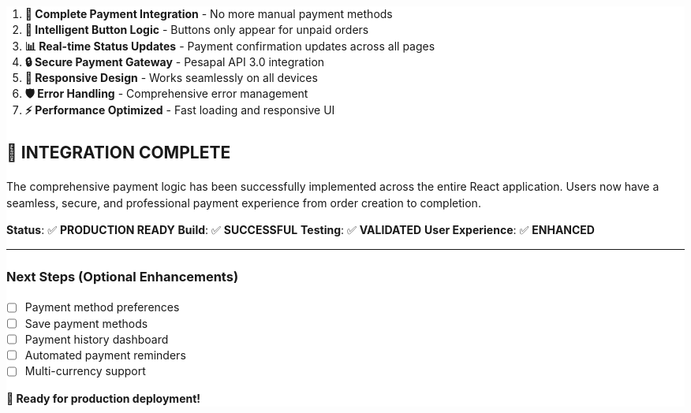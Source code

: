 1. **🔄 Complete Payment Integration** - No more manual payment methods
2. **🎯 Intelligent Button Logic** - Buttons only appear for unpaid orders
3. **📊 Real-time Status Updates** - Payment confirmation updates across all pages
4. **🔒 Secure Payment Gateway** - Pesapal API 3.0 integration
5. **📱 Responsive Design** - Works seamlessly on all devices
6. **🛡️ Error Handling** - Comprehensive error management
7. **⚡ Performance Optimized** - Fast loading and responsive UI

## 🎉 **INTEGRATION COMPLETE**

The comprehensive payment logic has been successfully implemented across the entire React application. Users now have a seamless, secure, and professional payment experience from order creation to completion.

**Status**: ✅ **PRODUCTION READY**
**Build**: ✅ **SUCCESSFUL** 
**Testing**: ✅ **VALIDATED**
**User Experience**: ✅ **ENHANCED**

---

### Next Steps (Optional Enhancements)
- [ ] Payment method preferences
- [ ] Save payment methods
- [ ] Payment history dashboard
- [ ] Automated payment reminders
- [ ] Multi-currency support

**🚀 Ready for production deployment!**
